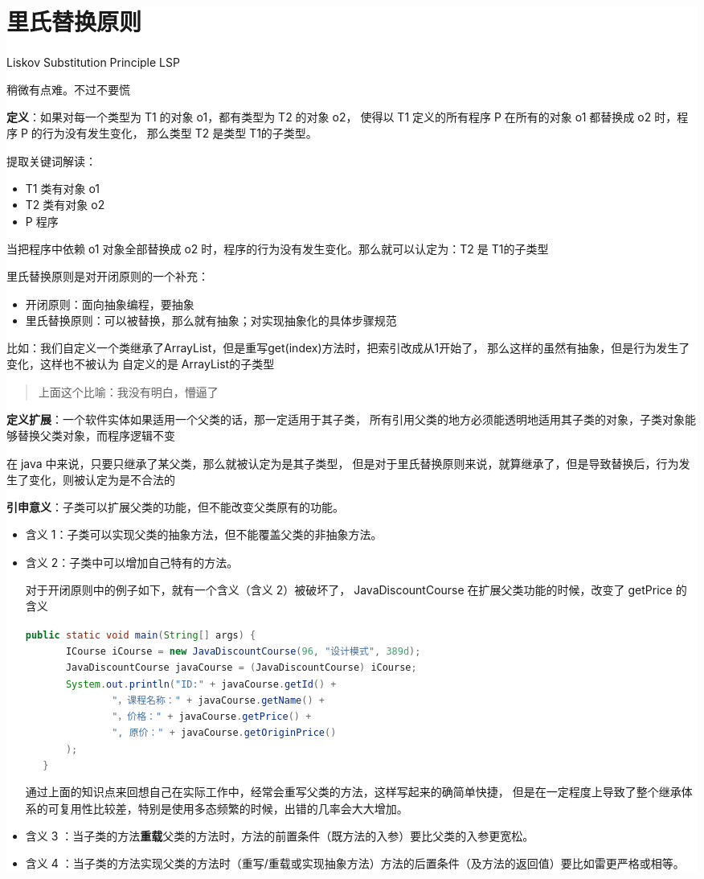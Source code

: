 # 里氏替换原则

Liskov Substitution Principle LSP

稍微有点难。不过不要慌

**定义**：如果对每一个类型为 T1 的对象 o1，都有类型为 T2 的对象 o2，
使得以 T1 定义的所有程序 P 在所有的对象 o1 都替换成 o2 时，程序 P 的行为没有发生变化，
那么类型 T2 是类型 T1的子类型。

提取关键词解读：

* T1 类有对象 o1
* T2 类有对象 o2
* P 程序

当把程序中依赖 o1 对象全部替换成 o2 时，程序的行为没有发生变化。那么就可以认定为：T2 是 T1的子类型

里氏替换原则是对开闭原则的一个补充：

* 开闭原则：面向抽象编程，要抽象
* 里氏替换原则：可以被替换，那么就有抽象；对实现抽象化的具体步骤规范

比如：我们自定义一个类继承了ArrayList，但是重写get(index)方法时，把索引改成从1开始了，
那么这样的虽然有抽象，但是行为发生了变化，这样也不被认为 自定义的是 ArrayList的子类型

> 上面这个比喻：我没有明白，懵逼了

**定义扩展**：一个软件实体如果适用一个父类的话，那一定适用于其子类，
所有引用父类的地方必须能透明地适用其子类的对象，子类对象能够替换父类对象，而程序逻辑不变


在 java 中来说，只要只继承了某父类，那么就被认定为是其子类型，
但是对于里氏替换原则来说，就算继承了，但是导致替换后，行为发生了变化，则被认定为是不合法的

**引申意义**：子类可以扩展父类的功能，但不能改变父类原有的功能。

* 含义 1：子类可以实现父类的抽象方法，但不能覆盖父类的非抽象方法。
* 含义 2：子类中可以增加自己特有的方法。

  对于开闭原则中的例子如下，就有一个含义（含义 2）被破坏了，
  JavaDiscountCourse 在扩展父类功能的时候，改变了 getPrice 的含义
  ```java
  public static void main(String[] args) {
         ICourse iCourse = new JavaDiscountCourse(96, "设计模式", 389d);
         JavaDiscountCourse javaCourse = (JavaDiscountCourse) iCourse;
         System.out.println("ID:" + javaCourse.getId() +
                 "，课程名称：" + javaCourse.getName() +
                 "，价格：" + javaCourse.getPrice() +
                 ", 原价：" + javaCourse.getOriginPrice()
         );
     }
  ```

  通过上面的知识点来回想自己在实际工作中，经常会重写父类的方法，这样写起来的确简单快捷，
  但是在一定程度上导致了整个继承体系的可复用性比较差，特别是使用多态频繁的时候，出错的几率会大大增加。
* 含义 3 ：当子类的方法**重载**父类的方法时，方法的前置条件（既方法的入参）要比父类的入参更宽松。
* 含义 4 ：当子类的方法实现父类的方法时（重写/重载或实现抽象方法）方法的后置条件（及方法的返回值）要比如雷更严格或相等。
